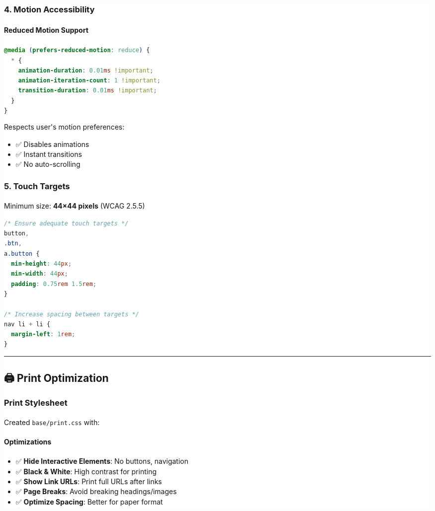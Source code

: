 ### 4. **Motion Accessibility**

#### Reduced Motion Support
```css
@media (prefers-reduced-motion: reduce) {
  * {
    animation-duration: 0.01ms !important;
    animation-iteration-count: 1 !important;
    transition-duration: 0.01ms !important;
  }
}
```

Respects user's motion preferences:
- ✅ Disables animations
- ✅ Instant transitions
- ✅ No auto-scrolling

### 5. **Touch Targets**

Minimum size: **44×44 pixels** (WCAG 2.5.5)

```css
/* Ensure adequate touch targets */
button,
.btn,
a.button {
  min-height: 44px;
  min-width: 44px;
  padding: 0.75rem 1.5rem;
}

/* Increase spacing between targets */
nav li + li {
  margin-left: 1rem;
}
```

---

## 🖨️ Print Optimization

### Print Stylesheet

Created `base/print.css` with:

#### Optimizations
- ✅ **Hide Interactive Elements**: No buttons, navigation
- ✅ **Black & White**: High contrast for printing
- ✅ **Show Link URLs**: Print full URLs after links
- ✅ **Page Breaks**: Avoid breaking headings/images
- ✅ **Optimize Spacing**: Better for paper format
